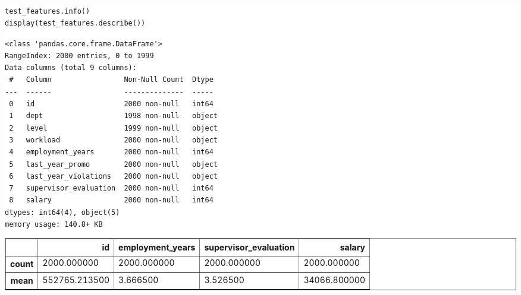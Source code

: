 


```python
test_features.info()
display(test_features.describe())
```

    <class 'pandas.core.frame.DataFrame'>
    RangeIndex: 2000 entries, 0 to 1999
    Data columns (total 9 columns):
     #   Column                 Non-Null Count  Dtype 
    ---  ------                 --------------  ----- 
     0   id                     2000 non-null   int64 
     1   dept                   1998 non-null   object
     2   level                  1999 non-null   object
     3   workload               2000 non-null   object
     4   employment_years       2000 non-null   int64 
     5   last_year_promo        2000 non-null   object
     6   last_year_violations   2000 non-null   object
     7   supervisor_evaluation  2000 non-null   int64 
     8   salary                 2000 non-null   int64 
    dtypes: int64(4), object(5)
    memory usage: 140.8+ KB
    


<div>
<style scoped>
    .dataframe tbody tr th:only-of-type {
        vertical-align: middle;
    }

    .dataframe tbody tr th {
        vertical-align: top;
    }

    .dataframe thead th {
        text-align: right;
    }
</style>
<table border="1" class="dataframe">
  <thead>
    <tr style="text-align: right;">
      <th></th>
      <th>id</th>
      <th>employment_years</th>
      <th>supervisor_evaluation</th>
      <th>salary</th>
    </tr>
  </thead>
  <tbody>
    <tr>
      <th>count</th>
      <td>2000.000000</td>
      <td>2000.000000</td>
      <td>2000.000000</td>
      <td>2000.000000</td>
    </tr>
    <tr>
      <th>mean</th>
      <td>552765.213500</td>
      <td>3.666500</td>
      <td>3.526500</td>
      <td>34066.800000</td>
    </tr>